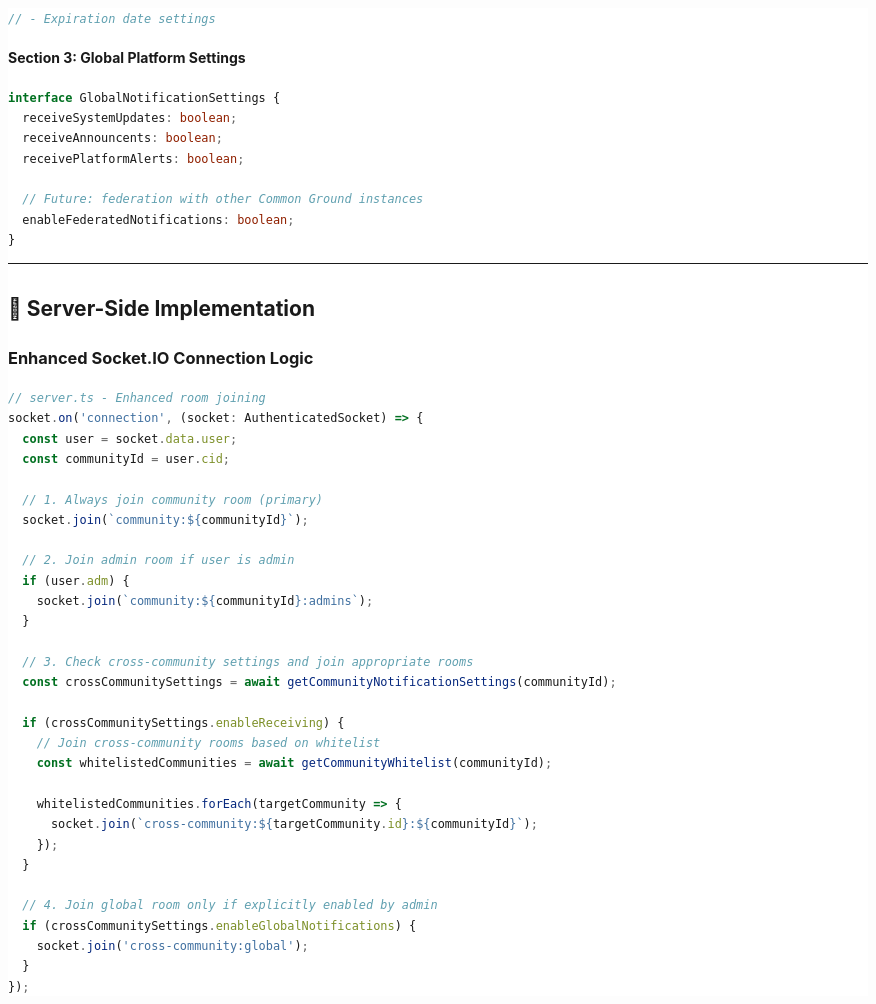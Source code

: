```typescript
// - Expiration date settings
```

#### **Section 3: Global Platform Settings** 
```typescript
interface GlobalNotificationSettings {
  receiveSystemUpdates: boolean;
  receiveAnnouncents: boolean;
  receivePlatformAlerts: boolean;
  
  // Future: federation with other Common Ground instances
  enableFederatedNotifications: boolean;
}
```

---

## 🔧 **Server-Side Implementation**

### **Enhanced Socket.IO Connection Logic**
```typescript
// server.ts - Enhanced room joining
socket.on('connection', (socket: AuthenticatedSocket) => {
  const user = socket.data.user;
  const communityId = user.cid;
  
  // 1. Always join community room (primary)
  socket.join(`community:${communityId}`);
  
  // 2. Join admin room if user is admin
  if (user.adm) {
    socket.join(`community:${communityId}:admins`);
  }
  
  // 3. Check cross-community settings and join appropriate rooms
  const crossCommunitySettings = await getCommunityNotificationSettings(communityId);
  
  if (crossCommunitySettings.enableReceiving) {
    // Join cross-community rooms based on whitelist
    const whitelistedCommunities = await getCommunityWhitelist(communityId);
    
    whitelistedCommunities.forEach(targetCommunity => {
      socket.join(`cross-community:${targetCommunity.id}:${communityId}`);
    });
  }
  
  // 4. Join global room only if explicitly enabled by admin
  if (crossCommunitySettings.enableGlobalNotifications) {
    socket.join('cross-community:global');
  }
});
```
